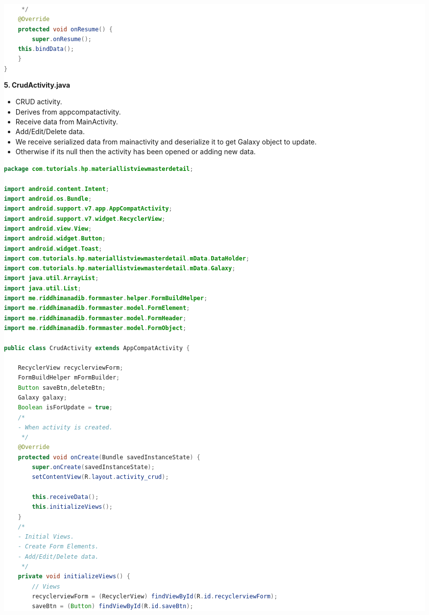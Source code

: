 ```java
     */
    @Override
    protected void onResume() {
        super.onResume();
    this.bindData();
    }
}
```

**5\. CrudActivity.java**

- CRUD activity.
- Derives from appcompatactivity.
- Receive data from MainActivity.
- Add/Edit/Delete data.
- We receive serialized data from mainactivity and deserialize it to get Galaxy object to update.
- Otherwise if its null then the activity has been opened or adding new data.

```java
package com.tutorials.hp.materiallistviewmasterdetail;

import android.content.Intent;
import android.os.Bundle;
import android.support.v7.app.AppCompatActivity;
import android.support.v7.widget.RecyclerView;
import android.view.View;
import android.widget.Button;
import android.widget.Toast;
import com.tutorials.hp.materiallistviewmasterdetail.mData.DataHolder;
import com.tutorials.hp.materiallistviewmasterdetail.mData.Galaxy;
import java.util.ArrayList;
import java.util.List;
import me.riddhimanadib.formmaster.helper.FormBuildHelper;
import me.riddhimanadib.formmaster.model.FormElement;
import me.riddhimanadib.formmaster.model.FormHeader;
import me.riddhimanadib.formmaster.model.FormObject;

public class CrudActivity extends AppCompatActivity {

    RecyclerView recyclerviewForm;
    FormBuildHelper mFormBuilder;
    Button saveBtn,deleteBtn;
    Galaxy galaxy;
    Boolean isForUpdate = true;
    /*
    - When activity is created.
     */
    @Override
    protected void onCreate(Bundle savedInstanceState) {
        super.onCreate(savedInstanceState);
        setContentView(R.layout.activity_crud);

        this.receiveData();
        this.initializeViews();
    }
    /*
    - Initial Views.
    - Create Form Elements.
    - Add/Edit/Delete data.
     */
    private void initializeViews() {
        // Views
        recyclerviewForm = (RecyclerView) findViewById(R.id.recyclerviewForm);
        saveBtn = (Button) findViewById(R.id.saveBtn);
```